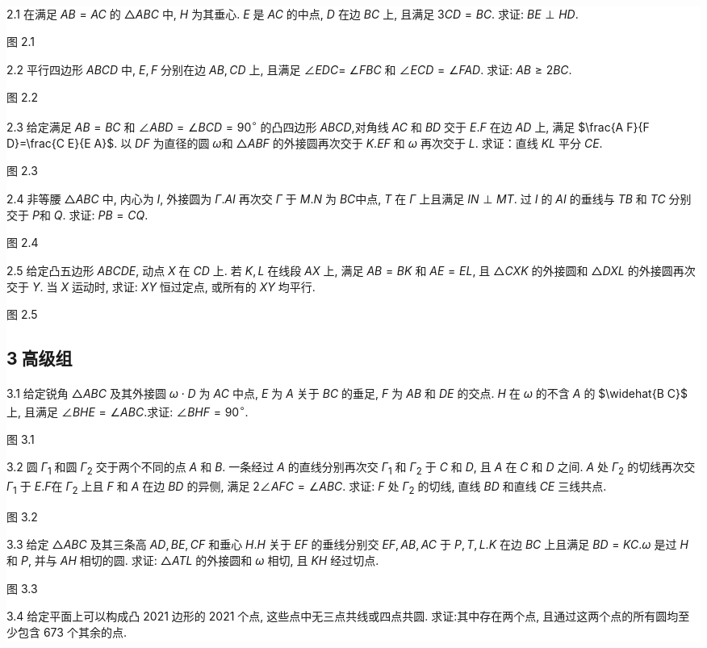 2.1 在满足 $A B=A C$ 的 $\triangle A B C$ 中, $H$ 为其垂心. $E$ 是 $A C$ 的中点, $D$ 在边 $B C$ 上, 且满足 $3 C D=B C$. 求证: $B E \perp H D$.



图 2.1

2.2 平行四边形 $A B C D$ 中, $E, F$ 分别在边 $A B, C D$ 上, 且满足 $\angle E D C=$ $\angle F B C$ 和 $\angle E C D=\angle F A D$. 求证: $A B \geq 2 B C$.



图 2.2

2.3 给定满足 $A B=B C$ 和 $\angle A B D=\angle B C D=90^{\circ}$ 的凸四边形 $A B C D$,对角线 $A C$ 和 $B D$ 交于 $E . F$ 在边 $A D$ 上, 满足 $\frac{A F}{F D}=\frac{C E}{E A}$. 以 $D F$ 为直径的圆 $\omega$和 $\triangle A B F$ 的外接圆再次交于 $K . E F$ 和 $\omega$ 再次交于 $L$. 求证：直线 $K L$ 平分 $C E$.



图 2.3

2.4 非等腰 $\triangle A B C$ 中, 内心为 $I$, 外接圆为 $\Gamma . A I$ 再次交 $\Gamma$ 于 $M . N$ 为 $B C$中点, $T$ 在 $\Gamma$ 上且满足 $I N \perp M T$. 过 $I$ 的 $A I$ 的垂线与 $T B$ 和 $T C$ 分别交于 $P$和 $Q$. 求证: $P B=C Q$.



图 2.4

2.5 给定凸五边形 $A B C D E$, 动点 $X$ 在 $C D$ 上. 若 $K, L$ 在线段 $A X$ 上, 满足 $A B=B K$ 和 $A E=E L$, 且 $\triangle C X K$ 的外接圆和 $\triangle D X L$ 的外接圆再次交于 $Y$. 当 $X$ 运动时, 求证: $X Y$ 恒过定点, 或所有的 $X Y$ 均平行.



图 2.5

## 3 高级组

3.1 给定锐角 $\triangle A B C$ 及其外接圆 $\omega \cdot D$ 为 $A C$ 中点, $E$ 为 $A$ 关于 $B C$ 的垂足, $F$ 为 $A B$ 和 $D E$ 的交点. $H$ 在 $\omega$ 的不含 $A$ 的 $\widehat{B C}$ 上, 且满足 $\angle B H E=\angle A B C$.求证: $\angle B H F=90^{\circ}$.



图 3.1

3.2 圆 $\Gamma_{1}$ 和圆 $\Gamma_{2}$ 交于两个不同的点 $A$ 和 $B$. 一条经过 $A$ 的直线分别再次交 $\Gamma_{1}$ 和 $\Gamma_{2}$ 于 $C$ 和 $D$, 且 $A$ 在 $C$ 和 $D$ 之间. $A$ 处 $\Gamma_{2}$ 的切线再次交 $\Gamma_{1}$ 于 $E . F$在 $\Gamma_{2}$ 上且 $F$ 和 $A$ 在边 $B D$ 的异侧, 满足 $2 \angle A F C=\angle A B C$. 求证: $F$ 处 $\Gamma_{2}$ 的切线, 直线 $B D$ 和直线 $C E$ 三线共点.



图 3.2

3.3 给定 $\triangle A B C$ 及其三条高 $A D, B E, C F$ 和垂心 $H . H$ 关于 $E F$ 的垂线分别交 $E F, A B, A C$ 于 $P, T, L . K$ 在边 $B C$ 上且满足 $B D=K C . \omega$ 是过 $H$ 和 $P$, 并与 $A H$ 相切的圆. 求证: $\triangle A T L$ 的外接圆和 $\omega$ 相切, 且 $K H$ 经过切点.



图 3.3

3.4 给定平面上可以构成凸 2021 边形的 2021 个点, 这些点中无三点共线或四点共圆. 求证:其中存在两个点, 且通过这两个点的所有圆均至少包含 673 个其余的点.
